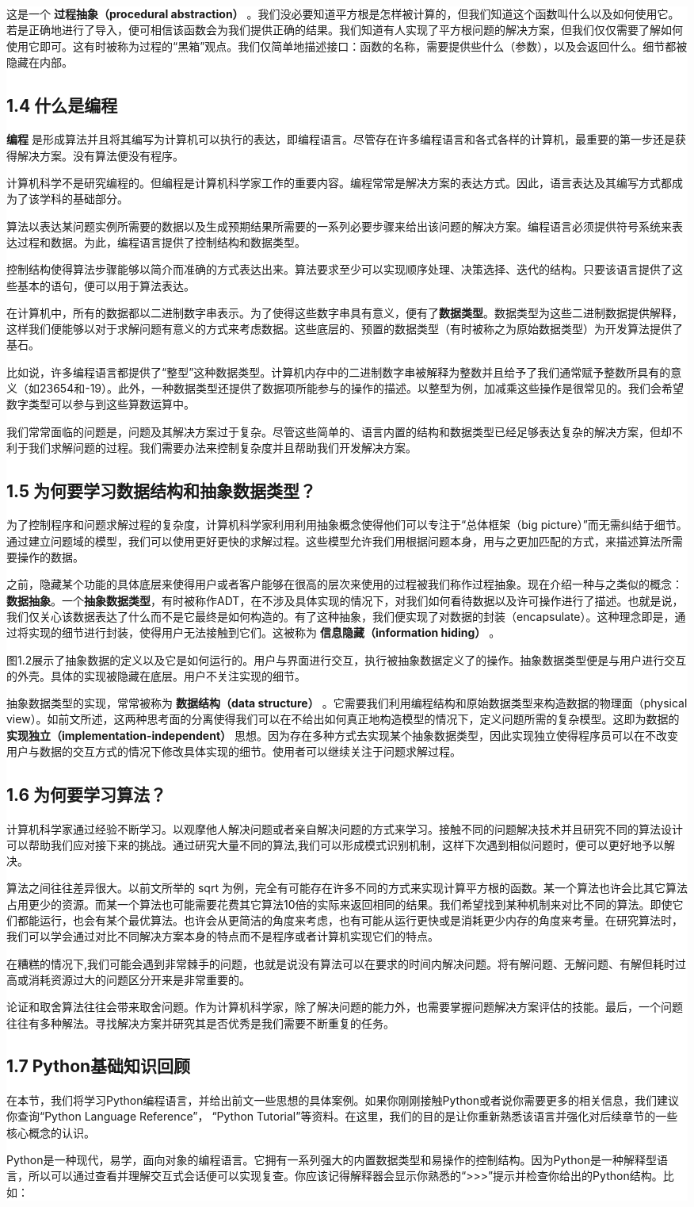 这是一个 **过程抽象（procedural abstraction）** 。我们没必要知道平方根是怎样被计算的，但我们知道这个函数叫什么以及如何使用它。若是正确地进行了导入，便可相信该函数会为我们提供正确的结果。我们知道有人实现了平方根问题的解决方案，但我们仅仅需要了解如何使用它即可。这有时被称为过程的“黑箱”观点。我们仅简单地描述接口：函数的名称，需要提供些什么（参数），以及会返回什么。细节都被隐藏在内部。

## 1.4 什么是编程 ##

 **编程** 是形成算法并且将其编写为计算机可以执行的表达，即编程语言。尽管存在许多编程语言和各式各样的计算机，最重要的第一步还是获得解决方案。没有算法便没有程序。
 
计算机科学不是研究编程的。但编程是计算机科学家工作的重要内容。编程常常是解决方案的表达方式。因此，语言表达及其编写方式都成为了该学科的基础部分。
 
算法以表达某问题实例所需要的数据以及生成预期结果所需要的一系列必要步骤来给出该问题的解决方案。编程语言必须提供符号系统来表达过程和数据。为此，编程语言提供了控制结构和数据类型。
 
控制结构使得算法步骤能够以简介而准确的方式表达出来。算法要求至少可以实现顺序处理、决策选择、迭代的结构。只要该语言提供了这些基本的语句，便可以用于算法表达。

在计算机中，所有的数据都以二进制数字串表示。为了使得这些数字串具有意义，便有了**数据类型**。数据类型为这些二进制数据提供解释，这样我们便能够以对于求解问题有意义的方式来考虑数据。这些底层的、预置的数据类型（有时被称之为原始数据类型）为开发算法提供了基石。

比如说，许多编程语言都提供了“整型”这种数据类型。计算机内存中的二进制数字串被解释为整数并且给予了我们通常赋予整数所具有的意义（如23654和-19）。此外，一种数据类型还提供了数据项所能参与的操作的描述。以整型为例，加减乘这些操作是很常见的。我们会希望数字类型可以参与到这些算数运算中。

我们常常面临的问题是，问题及其解决方案过于复杂。尽管这些简单的、语言内置的结构和数据类型已经足够表达复杂的解决方案，但却不利于我们求解问题的过程。我们需要办法来控制复杂度并且帮助我们开发解决方案。

## 1.5 为何要学习数据结构和抽象数据类型？ ##

为了控制程序和问题求解过程的复杂度，计算机科学家利用利用抽象概念使得他们可以专注于“总体框架（big picture）”而无需纠结于细节。通过建立问题域的模型，我们可以使用更好更快的求解过程。这些模型允许我们用根据问题本身，用与之更加匹配的方式，来描述算法所需要操作的数据。

之前，隐藏某个功能的具体底层来使得用户或者客户能够在很高的层次来使用的过程被我们称作过程抽象。现在介绍一种与之类似的概念：**数据抽象**。一个**抽象数据类型**，有时被称作ADT，在不涉及具体实现的情况下，对我们如何看待数据以及许可操作进行了描述。也就是说，我们仅关心该数据表达了什么而不是它最终是如何构造的。有了这种抽象，我们便实现了对数据的封装（encapsulate）。这种理念即是，通过将实现的细节进行封装，使得用户无法接触到它们。这被称为 **信息隐藏（information hiding）** 。

图1.2展示了抽象数据的定义以及它是如何运行的。用户与界面进行交互，执行被抽象数据定义了的操作。抽象数据类型便是与用户进行交互的外壳。具体的实现被隐藏在底层。用户不关注实现的细节。

抽象数据类型的实现，常常被称为 **数据结构（data structure）** 。它需要我们利用编程结构和原始数据类型来构造数据的物理面（physical view）。如前文所述，这两种思考面的分离使得我们可以在不给出如何真正地构造模型的情况下，定义问题所需的复杂模型。这即为数据的 **实现独立（implementation-independent）** 思想。因为存在多种方式去实现某个抽象数据类型，因此实现独立使得程序员可以在不改变用户与数据的交互方式的情况下修改具体实现的细节。使用者可以继续关注于问题求解过程。

## 1.6 为何要学习算法？ ##

计算机科学家通过经验不断学习。以观摩他人解决问题或者亲自解决问题的方式来学习。接触不同的问题解决技术并且研究不同的算法设计可以帮助我们应对接下来的挑战。通过研究大量不同的算法,我们可以形成模式识别机制，这样下次遇到相似问题时，便可以更好地予以解决。

算法之间往往差异很大。以前文所举的 sqrt 为例，完全有可能存在许多不同的方式来实现计算平方根的函数。某一个算法也许会比其它算法占用更少的资源。而某一个算法也可能需要花费其它算法10倍的实际来返回相同的结果。我们希望找到某种机制来对比不同的算法。即使它们都能运行，也会有某个最优算法。也许会从更简洁的角度来考虑，也有可能从运行更快或是消耗更少内存的角度来考量。在研究算法时，我们可以学会通过对比不同解决方案本身的特点而不是程序或者计算机实现它们的特点。

在糟糕的情况下,我们可能会遇到非常棘手的问题，也就是说没有算法可以在要求的时间内解决问题。将有解问题、无解问题、有解但耗时过高或消耗资源过大的问题区分开来是非常重要的。

论证和取舍算法往往会带来取舍问题。作为计算机科学家，除了解决问题的能力外，也需要掌握问题解决方案评估的技能。最后，一个问题往往有多种解法。寻找解决方案并研究其是否优秀是我们需要不断重复的任务。

## 1.7 Python基础知识回顾 ##

在本节，我们将学习Python编程语言，并给出前文一些思想的具体案例。如果你刚刚接触Python或者说你需要更多的相关信息，我们建议你查询“Python Language Reference”， “Python Tutorial”等资料。在这里，我们的目的是让你重新熟悉该语言并强化对后续章节的一些核心概念的认识。

Python是一种现代，易学，面向对象的编程语言。它拥有一系列强大的内置数据类型和易操作的控制结构。因为Python是一种解释型语言，所以可以通过查看并理解交互式会话便可以实现复查。你应该记得解释器会显示你熟悉的“>>>”提示并检查你给出的Python结构。比如：
